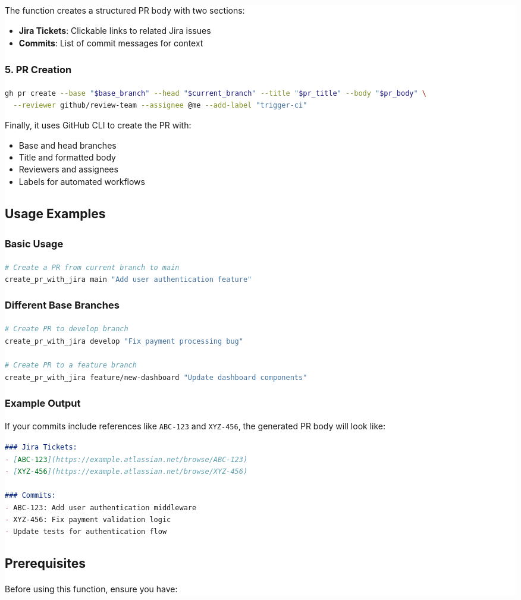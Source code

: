 The function creates a structured PR body with two sections:
- **Jira Tickets**: Clickable links to related Jira issues
- **Commits**: List of commit messages for context

### 5. PR Creation
```bash
gh pr create --base "$base_branch" --head "$current_branch" --title "$pr_title" --body "$pr_body" \
  --reviewer github/review-team --assignee @me --add-label "trigger-ci"
```

Finally, it uses GitHub CLI to create the PR with:
- Base and head branches
- Title and formatted body
- Reviewers and assignees
- Labels for automated workflows

## Usage Examples

### Basic Usage
```bash
# Create a PR from current branch to main
create_pr_with_jira main "Add user authentication feature"
```

### Different Base Branches
```bash
# Create PR to develop branch
create_pr_with_jira develop "Fix payment processing bug"

# Create PR to a feature branch
create_pr_with_jira feature/new-dashboard "Update dashboard components"
```

### Example Output

If your commits include references like `ABC-123` and `XYZ-456`, the generated PR body will look like:

```markdown
### Jira Tickets:
- [ABC-123](https://example.atlassian.net/browse/ABC-123)
- [XYZ-456](https://example.atlassian.net/browse/XYZ-456)

### Commits:
- ABC-123: Add user authentication middleware
- XYZ-456: Fix payment validation logic
- Update tests for authentication flow
```

## Prerequisites

Before using this function, ensure you have:
